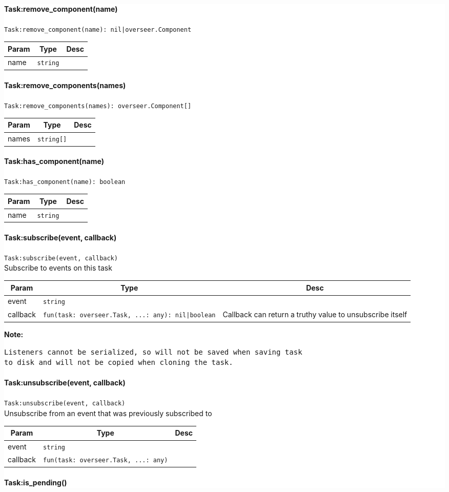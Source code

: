 #### Task:remove_component(name)

`Task:remove_component(name): nil|overseer.Component`

| Param | Type     | Desc |
| ----- | -------- | ---- |
| name  | `string` |      |

#### Task:remove_components(names)

`Task:remove_components(names): overseer.Component[]`

| Param | Type       | Desc |
| ----- | ---------- | ---- |
| names | `string[]` |      |

#### Task:has_component(name)

`Task:has_component(name): boolean`

| Param | Type     | Desc |
| ----- | -------- | ---- |
| name  | `string` |      |

#### Task:subscribe(event, callback)

`Task:subscribe(event, callback)` \
Subscribe to events on this task

| Param    | Type                                               | Desc                                                     |
| -------- | -------------------------------------------------- | -------------------------------------------------------- |
| event    | `string`                                           |                                                          |
| callback | `fun(task: overseer.Task, ...: any): nil\|boolean` | Callback can return a truthy value to unsubscribe itself |

**Note:**
<pre>
Listeners cannot be serialized, so will not be saved when saving task
to disk and will not be copied when cloning the task.
</pre>

#### Task:unsubscribe(event, callback)

`Task:unsubscribe(event, callback)` \
Unsubscribe from an event that was previously subscribed to

| Param    | Type                                 | Desc |
| -------- | ------------------------------------ | ---- |
| event    | `string`                             |      |
| callback | `fun(task: overseer.Task, ...: any)` |      |

#### Task:is_pending()
